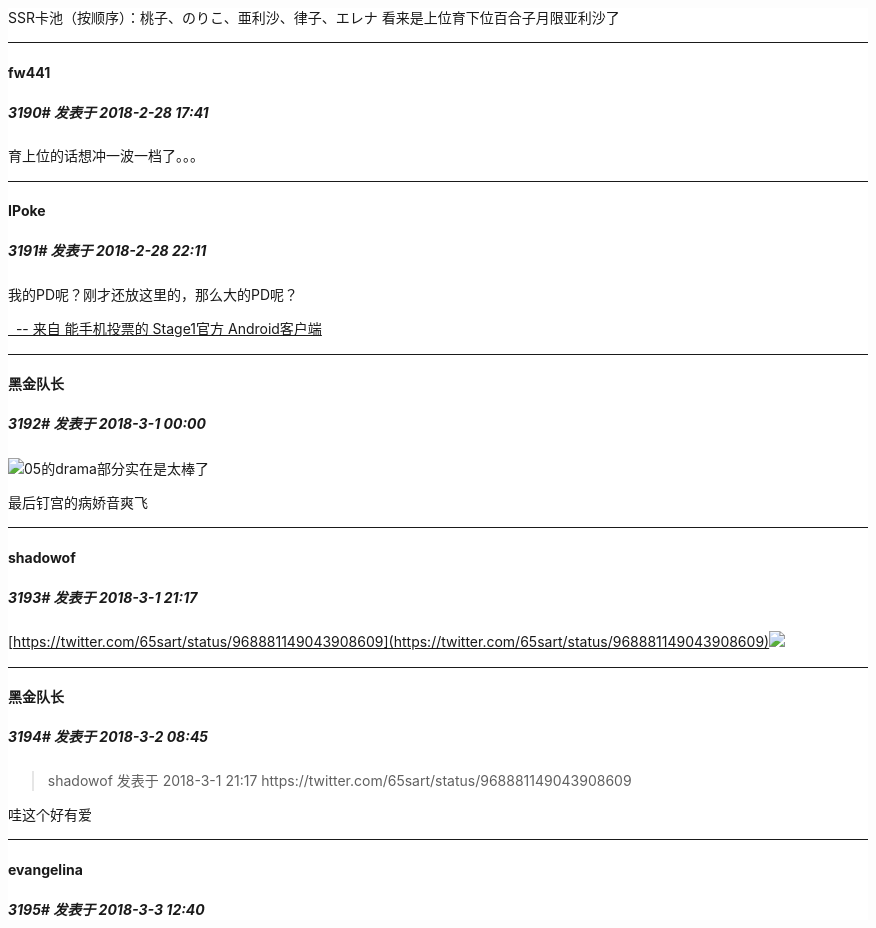 
SSR卡池（按顺序）：桃子、のりこ、亜利沙、律子、エレナ</blockquote>
看来是上位育下位百合子月限亚利沙了


*****

####  fw441  
##### 3190#       发表于 2018-2-28 17:41


育上位的话想冲一波一档了。。。


*****

####  IPoke  
##### 3191#       发表于 2018-2-28 22:11


我的PD呢？刚才还放这里的，那么大的PD呢？

[  -- 来自 能手机投票的 Stage1官方 Android客户端](https://www.coolapk.com/apk/140634)


*****

####  黑金队长  
##### 3192#       发表于 2018-3-1 00:00


<img src="https://static.saraba1st.com/image/smiley/face2017/077.png" referrerpolicy="no-referrer">05的drama部分实在是太棒了


最后钉宫的病娇音爽飞


*****

####  shadowof  
##### 3193#       发表于 2018-3-1 21:17


[https://twitter.com/65sart/status/968881149043908609](https://twitter.com/65sart/status/968881149043908609)<img src="https://static.saraba1st.com/image/smiley/face2017/135.png" referrerpolicy="no-referrer">


*****

####  黑金队长  
##### 3194#       发表于 2018-3-2 08:45


<blockquote>shadowof 发表于 2018-3-1 21:17
https://twitter.com/65sart/status/968881149043908609</blockquote>
哇这个好有爱


*****

####  evangelina  
##### 3195#       发表于 2018-3-3 12:40
